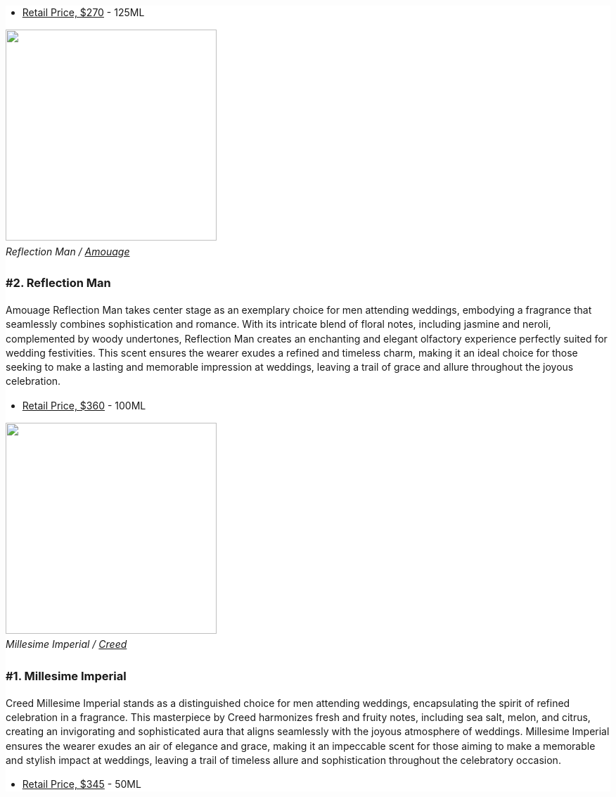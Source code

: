 - [Retail Price, $270](https://www.yslbeautyus.com/fragrance/unisex-fragrances/le-vestiaire-des-parfums/tuxedo---le-vestiaire-des-parfums/809YSL.html) - 125ML

<div class="gallery-box">
  <div class="gallery gallery--post">
    <img src="/images/fragrances/reflection-man.png" width="300" height="300" loading="lazy" alt="">
  </div>
  <em>Reflection Man / <a href="" target="_blank">Amouage</a></em>
</div>

### #2. Reflection Man

Amouage Reflection Man takes center stage as an exemplary choice for men attending weddings, embodying a fragrance that seamlessly combines sophistication and romance. With its intricate blend of floral notes, including jasmine and neroli, complemented by woody undertones, Reflection Man creates an enchanting and elegant olfactory experience perfectly suited for wedding festivities. This scent ensures the wearer exudes a refined and timeless charm, making it an ideal choice for those seeking to make a lasting and memorable impression at weddings, leaving a trail of grace and allure throughout the joyous celebration.

- [Retail Price, $360](https://amouage.com/en-us/products/reflection-man-100ml) - 100ML

<div class="gallery-box">
  <div class="gallery gallery--post">
    <img src="/images/fragrances/millisime-imperial.png" width="300" height="300" loading="lazy" alt="">
  </div>
  <em>Millesime Imperial / <a href="" target="_blank">Creed</a></em>
</div>

### #1. Millesime Imperial

Creed Millesime Imperial stands as a distinguished choice for men attending weddings, encapsulating the spirit of refined celebration in a fragrance. This masterpiece by Creed harmonizes fresh and fruity notes, including sea salt, melon, and citrus, creating an invigorating and sophisticated aura that aligns seamlessly with the joyous atmosphere of weddings. Millesime Imperial ensures the wearer exudes an air of elegance and grace, making it an impeccable scent for those aiming to make a memorable and stylish impact at weddings, leaving a trail of timeless allure and sophistication throughout the celebratory occasion.

- [Retail Price, $345](https://creedboutique.com/products/millesime-imperial) - 50ML
